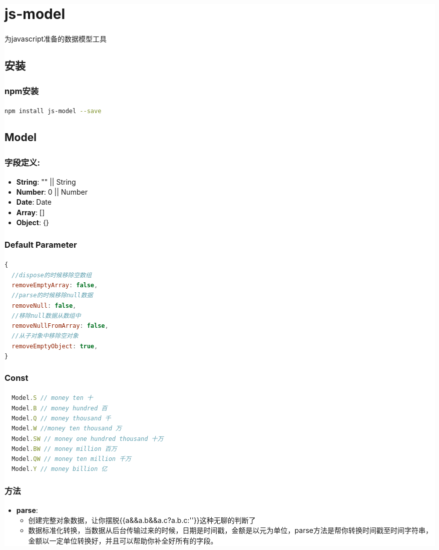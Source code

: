 # js-model
为javascript准备的数据模型工具

## 安装
### npm安装
```sh
npm install js-model --save
```
## Model

### 字段定义:
- **String**: "" || String
- **Number**: 0 || Number
- **Date**: Date
- **Array**: []
- **Object**: {}

### Default Parameter

```javascript
{
  //dispose的时候移除空数组
  removeEmptyArray: false,
  //parse的时候移除null数据
  removeNull: false,
  //移除null数据从数组中
  removeNullFromArray: false,
  //从子对象中移除空对象
  removeEmptyObject: true,
}
```

### Const

```javascript
  Model.S // money ten 十
  Model.B // money hundred 百
  Model.Q // money thousand 千
  Model.W //money ten thousand 万
  Model.SW // money one hundred thousand 十万
  Model.BW // money million 百万
  Model.QW // money ten million 千万
  Model.Y // money billion 亿
```

### 方法

- **parse**:   
    * 创建完整对象数据，让你摆脱{{a&&a.b&&a.c?a.b.c:''}}这种无聊的判断了
    * 数据标准化转换，当数据从后台传输过来的时候，日期是时间戳，金额是以元为单位，parse方法是帮你转换时间戳至时间字符串，金额以一定单位转换好，并且可以帮助你补全好所有的字段。  
